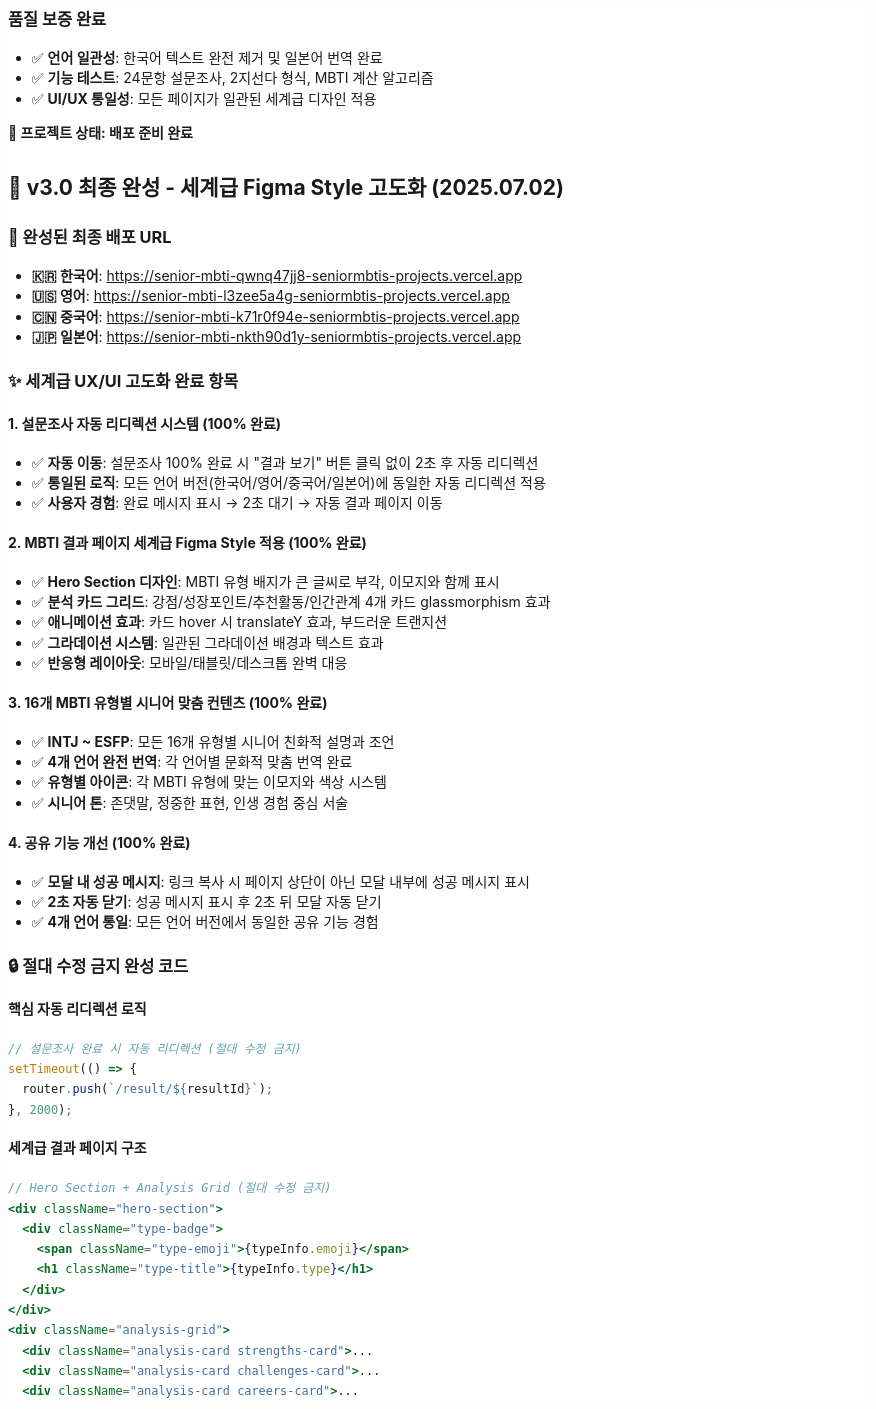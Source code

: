 ### 품질 보증 완료
- ✅ **언어 일관성**: 한국어 텍스트 완전 제거 및 일본어 번역 완료
- ✅ **기능 테스트**: 24문항 설문조사, 2지선다 형식, MBTI 계산 알고리즘
- ✅ **UI/UX 통일성**: 모든 페이지가 일관된 세계급 디자인 적용

**🎯 프로젝트 상태: 배포 준비 완료**

## 🚀 v3.0 최종 완성 - 세계급 Figma Style 고도화 (2025.07.02)

### 🎯 완성된 최종 배포 URL
- **🇰🇷 한국어**: https://senior-mbti-qwnq47jj8-seniormbtis-projects.vercel.app
- **🇺🇸 영어**: https://senior-mbti-l3zee5a4g-seniormbtis-projects.vercel.app  
- **🇨🇳 중국어**: https://senior-mbti-k71r0f94e-seniormbtis-projects.vercel.app
- **🇯🇵 일본어**: https://senior-mbti-nkth90d1y-seniormbtis-projects.vercel.app

### ✨ 세계급 UX/UI 고도화 완료 항목

#### 1. 설문조사 자동 리디렉션 시스템 (100% 완료)
- ✅ **자동 이동**: 설문조사 100% 완료 시 "결과 보기" 버튼 클릭 없이 2초 후 자동 리디렉션
- ✅ **통일된 로직**: 모든 언어 버전(한국어/영어/중국어/일본어)에 동일한 자동 리디렉션 적용
- ✅ **사용자 경험**: 완료 메시지 표시 → 2초 대기 → 자동 결과 페이지 이동

#### 2. MBTI 결과 페이지 세계급 Figma Style 적용 (100% 완료)
- ✅ **Hero Section 디자인**: MBTI 유형 배지가 큰 글씨로 부각, 이모지와 함께 표시
- ✅ **분석 카드 그리드**: 강점/성장포인트/추천활동/인간관계 4개 카드 glassmorphism 효과
- ✅ **애니메이션 효과**: 카드 hover 시 translateY 효과, 부드러운 트랜지션
- ✅ **그라데이션 시스템**: 일관된 그라데이션 배경과 텍스트 효과
- ✅ **반응형 레이아웃**: 모바일/태블릿/데스크톱 완벽 대응

#### 3. 16개 MBTI 유형별 시니어 맞춤 컨텐츠 (100% 완료)
- ✅ **INTJ ~ ESFP**: 모든 16개 유형별 시니어 친화적 설명과 조언
- ✅ **4개 언어 완전 번역**: 각 언어별 문화적 맞춤 번역 완료
- ✅ **유형별 아이콘**: 각 MBTI 유형에 맞는 이모지와 색상 시스템
- ✅ **시니어 톤**: 존댓말, 정중한 표현, 인생 경험 중심 서술

#### 4. 공유 기능 개선 (100% 완료)
- ✅ **모달 내 성공 메시지**: 링크 복사 시 페이지 상단이 아닌 모달 내부에 성공 메시지 표시
- ✅ **2초 자동 닫기**: 성공 메시지 표시 후 2초 뒤 모달 자동 닫기
- ✅ **4개 언어 통일**: 모든 언어 버전에서 동일한 공유 기능 경험

### 🔒 절대 수정 금지 완성 코드

#### 핵심 자동 리디렉션 로직
```javascript
// 설문조사 완료 시 자동 리디렉션 (절대 수정 금지)
setTimeout(() => {
  router.push(`/result/${resultId}`);
}, 2000);
```

#### 세계급 결과 페이지 구조
```jsx
// Hero Section + Analysis Grid (절대 수정 금지)
<div className="hero-section">
  <div className="type-badge">
    <span className="type-emoji">{typeInfo.emoji}</span>
    <h1 className="type-title">{typeInfo.type}</h1>
  </div>
</div>
<div className="analysis-grid">
  <div className="analysis-card strengths-card">...
  <div className="analysis-card challenges-card">...
  <div className="analysis-card careers-card">...
```